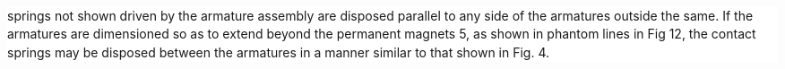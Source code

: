 springs not shown driven by the armature assembly are disposed parallel to any side of the armatures outside the same. If the armatures are dimensioned so as to extend beyond the permanent magnets 5, as shown in phantom lines in Fig 12, the contact springs may be disposed between the armatures in a manner similar to that shown in Fig. 4.